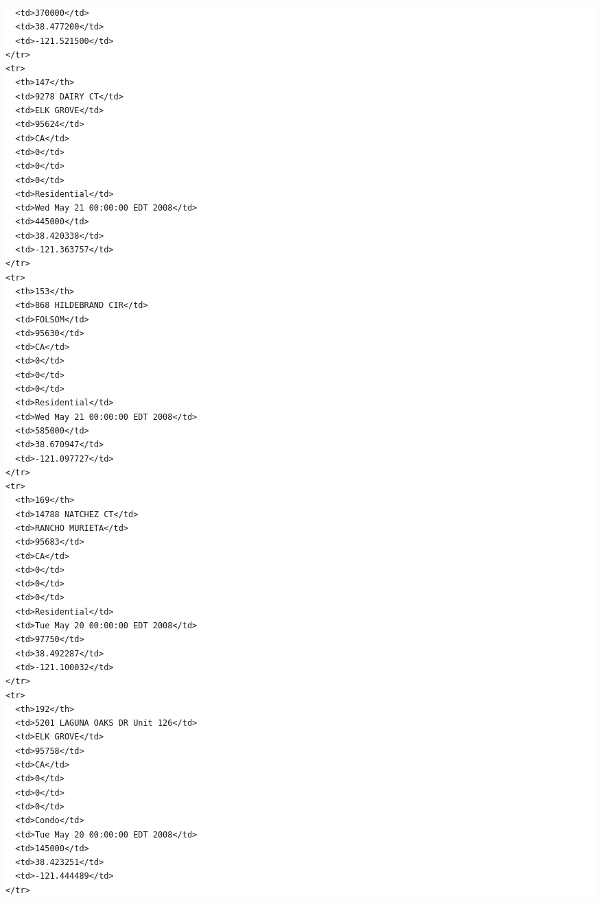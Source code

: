       <td>370000</td>
      <td>38.477200</td>
      <td>-121.521500</td>
    </tr>
    <tr>
      <th>147</th>
      <td>9278 DAIRY CT</td>
      <td>ELK GROVE</td>
      <td>95624</td>
      <td>CA</td>
      <td>0</td>
      <td>0</td>
      <td>0</td>
      <td>Residential</td>
      <td>Wed May 21 00:00:00 EDT 2008</td>
      <td>445000</td>
      <td>38.420338</td>
      <td>-121.363757</td>
    </tr>
    <tr>
      <th>153</th>
      <td>868 HILDEBRAND CIR</td>
      <td>FOLSOM</td>
      <td>95630</td>
      <td>CA</td>
      <td>0</td>
      <td>0</td>
      <td>0</td>
      <td>Residential</td>
      <td>Wed May 21 00:00:00 EDT 2008</td>
      <td>585000</td>
      <td>38.670947</td>
      <td>-121.097727</td>
    </tr>
    <tr>
      <th>169</th>
      <td>14788 NATCHEZ CT</td>
      <td>RANCHO MURIETA</td>
      <td>95683</td>
      <td>CA</td>
      <td>0</td>
      <td>0</td>
      <td>0</td>
      <td>Residential</td>
      <td>Tue May 20 00:00:00 EDT 2008</td>
      <td>97750</td>
      <td>38.492287</td>
      <td>-121.100032</td>
    </tr>
    <tr>
      <th>192</th>
      <td>5201 LAGUNA OAKS DR Unit 126</td>
      <td>ELK GROVE</td>
      <td>95758</td>
      <td>CA</td>
      <td>0</td>
      <td>0</td>
      <td>0</td>
      <td>Condo</td>
      <td>Tue May 20 00:00:00 EDT 2008</td>
      <td>145000</td>
      <td>38.423251</td>
      <td>-121.444489</td>
    </tr>